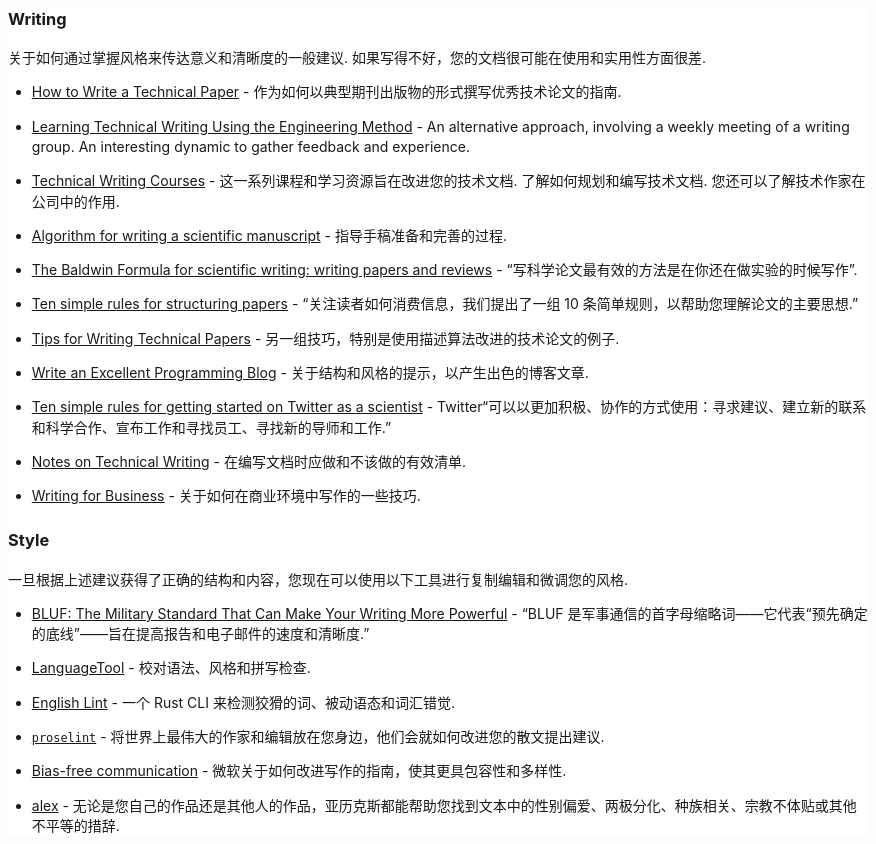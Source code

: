 ### Writing

关于如何通过掌握风格来传达意义和清晰度的一般建议. 如果写得不好，您的文档很可能在使用和实用性方面很差.

- [How to Write a Technical Paper](https://pdfs.semanticscholar.org/441f/ac7c2020e1c8f0d32adffca697bbb8a198a1.pdf) - 作为如何以典型期刊出版物的形式撰写优秀技术论文的指南.

- [Learning Technical Writing Using the Engineering Method](https://www.cs.tufts.edu/~nr/pubs/learn.pdf) - An alternative approach, involving a weekly meeting of a writing group. An interesting dynamic to gather feedback and experience.

- [Technical Writing Courses](https://developers.google.com/tech-writing)  - 这一系列课程和学习资源旨在改进您的技术文档. 了解如何规划和编写技术文档. 您还可以了解技术作家在公司中的作用.

- [Algorithm for writing a scientific manuscript](https://iubmb.onlinelibrary.wiley.com/doi/full/10.1002/bmb.20329) - 指导手稿准备和完善的过程.

- [The Baldwin Formula for scientific writing: writing papers and reviews](https://www.ice.mpg.de/ext/fileadmin/extranet/dept_itb/The_Baldwin_Formula_for_writing_a_scientific_paper_and_reviewing_papers.pdf) - “写科学论文最有效的方法是在你还在做实验的时候写作”.

- [Ten simple rules for structuring papers](https://www.biorxiv.org/content/10.1101/088278v5.full) - “关注读者如何消费信息，我们提出了一组 10 条简单规则，以帮助您理解论文的主要思想.”

- [Tips for Writing Technical Papers](https://cs.stanford.edu/people/widom/paper-writing.html) - 另一组技巧，特别是使用描述算法改进的技术论文的例子.

- [Write an Excellent Programming Blog](https://speakerdeck.com/pycon2016/a-jesse-jiryu-davis-write-an-excellent-programming-blog) - 关于结构和风格的提示，以产生出色的博客文章.

- [Ten simple rules for getting started on Twitter as a scientist](https://journals.plos.org/ploscompbiol/article?id=10.1371/journal.pcbi.1007513) - Twitter“可以以更加积极、协作的方式使用：寻求建议、建立新的联系和科学合作、宣布工作和寻找员工、寻找新的导师和工作.”

- [Notes on Technical Writing](https://mkaz.blog/misc/notes-on-technical-writing/) - 在编写文档时应做和不该做的有效清单.

- [Writing for Business](https://docs.google.com/document/d/1PqbdAnYM79tLvO3yWCt2QH2T1HuQ58poNUsM7QzuE-c) - 关于如何在商业环境中写作的一些技巧.

### Style

一旦根据上述建议获得了正确的结构和内容，您现在可以使用以下工具进行复制编辑和微调您的风格.

- [BLUF: The Military Standard That Can Make Your Writing More Powerful](https://www.animalz.co/blog/bottom-line-up-front/) - “BLUF 是军事通信的首字母缩略词——它代表“预先确定的底线”——旨在提高报告和电子邮件的速度和清晰度.”

- [LanguageTool](https://languagetool.org) - 校对语法、风格和拼写检查.

- [English Lint](https://github.com/killercup/english-lint) - 一个 Rust CLI 来检测狡猾的词、被动语态和词汇错觉.

- [`proselint`](https://github.com/amperser/proselint/) - 将世界上最伟大的作家和编辑放在您身边，他们会就如何改进您的散文提出建议.

- [Bias-free communication](https://docs.microsoft.com/en-us/style-guide/bias-free-communication) - 微软关于如何改进写作的指南，使其更具包容性和多样性.

- [alex](https://github.com/get-alex/alex) - 无论是您自己的作品还是其他人的作品，亚历克斯都能帮助您找到文本中的性别偏爱、两极分化、种族相关、宗教不体贴或其他不平等的措辞.
